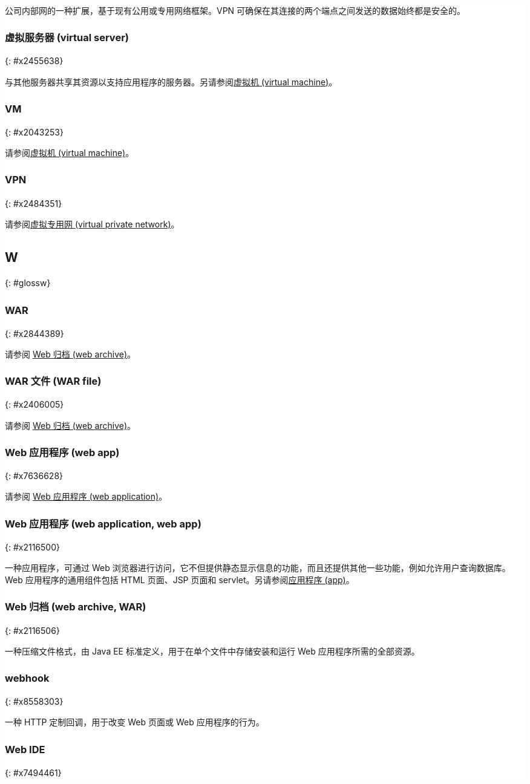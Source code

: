公司内部网的一种扩展，基于现有公用或专用网络框架。VPN 可确保在其连接的两个端点之间发送的数据始终都是安全的。

### 虚拟服务器 (virtual server)
{: #x2455638}

与其他服务器共享其资源以支持应用程序的服务器。另请参阅[虚拟机 (virtual machine)](#x2043165)。

### VM
{: #x2043253}

请参阅[虚拟机 (virtual machine)](#x2043165)。

### VPN
{: #x2484351}

请参阅[虚拟专用网 (virtual private network)](#x2043188)。


## W
{: #glossw}

### WAR
{: #x2844389}

请参阅 [Web 归档 (web archive)](#x2116506)。

### WAR 文件 (WAR file)
{: #x2406005}

请参阅 [Web 归档 (web archive)](#x2116506)。


### Web 应用程序 (web app)
{: #x7636628}

请参阅 [Web 应用程序 (web application)](#x2116500)。

### Web 应用程序 (web application, web app)
{: #x2116500}

一种应用程序，可通过 Web 浏览器进行访问，它不但提供静态显示信息的功能，而且还提供其他一些功能，例如允许用户查询数据库。Web 应用程序的通用组件包括 HTML 页面、JSP 页面和 servlet。另请参阅[应用程序 (app)](#x4281528)。

### Web 归档 (web archive, WAR)
{: #x2116506}

一种压缩文件格式，由 Java EE 标准定义，用于在单个文件中存储安装和运行 Web 应用程序所需的全部资源。

### webhook
{: #x8558303}

一种 HTTP 定制回调，用于改变 Web 页面或 Web 应用程序的行为。

### Web IDE
{: #x7494461}

